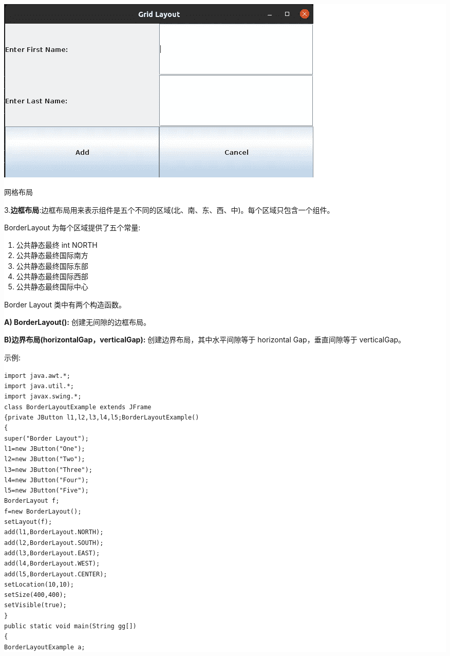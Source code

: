 ![](img/ec2a9b090245d26b9e798582ab52ddb6.png)

网格布局

3.**边框布局**:边框布局用来表示组件是五个不同的区域(北、南、东、西、中)。每个区域只包含一个组件。

BorderLayout 为每个区域提供了五个常量:

1.  公共静态最终 int NORTH
2.  公共静态最终国际南方
3.  公共静态最终国际东部
4.  公共静态最终国际西部
5.  公共静态最终国际中心

Border Layout 类中有两个构造函数。

**A) BorderLayout():** 创建无间隙的边框布局。

**B)边界布局(horizontalGap，verticalGap):** 创建边界布局，其中水平间隙等于 horizontal Gap，垂直间隙等于 verticalGap。

示例:

```
import java.awt.*;
import java.util.*;
import javax.swing.*;
class BorderLayoutExample extends JFrame
{private JButton l1,l2,l3,l4,l5;BorderLayoutExample()
{
super("Border Layout");
l1=new JButton("One");
l2=new JButton("Two");
l3=new JButton("Three");
l4=new JButton("Four");
l5=new JButton("Five");
BorderLayout f;
f=new BorderLayout();
setLayout(f);
add(l1,BorderLayout.NORTH);
add(l2,BorderLayout.SOUTH);
add(l3,BorderLayout.EAST);
add(l4,BorderLayout.WEST);
add(l5,BorderLayout.CENTER);
setLocation(10,10);
setSize(400,400);
setVisible(true);
}
public static void main(String gg[])
{
BorderLayoutExample a;
```